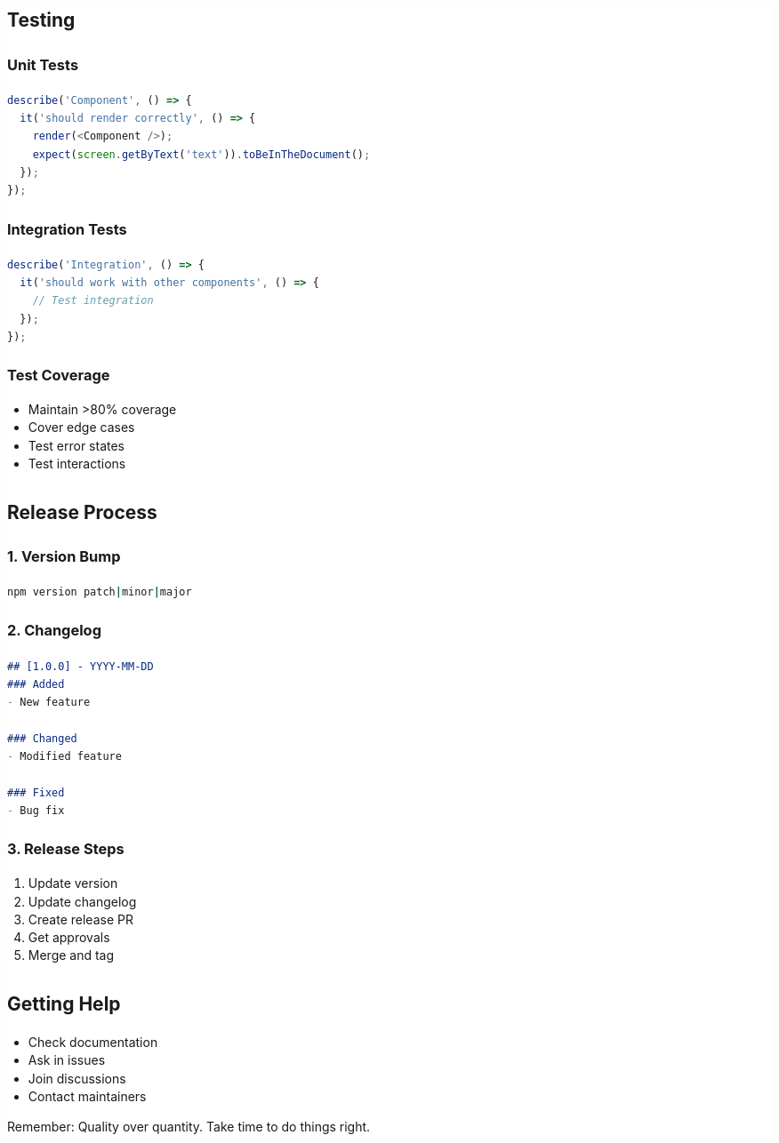 ## Testing

### Unit Tests
```typescript
describe('Component', () => {
  it('should render correctly', () => {
    render(<Component />);
    expect(screen.getByText('text')).toBeInTheDocument();
  });
});
```

### Integration Tests
```typescript
describe('Integration', () => {
  it('should work with other components', () => {
    // Test integration
  });
});
```

### Test Coverage
- Maintain >80% coverage
- Cover edge cases
- Test error states
- Test interactions

## Release Process

### 1. Version Bump
```bash
npm version patch|minor|major
```

### 2. Changelog
```markdown
## [1.0.0] - YYYY-MM-DD
### Added
- New feature

### Changed
- Modified feature

### Fixed
- Bug fix
```

### 3. Release Steps
1. Update version
2. Update changelog
3. Create release PR
4. Get approvals
5. Merge and tag

## Getting Help
- Check documentation
- Ask in issues
- Join discussions
- Contact maintainers

Remember: Quality over quantity. Take time to do things right.
